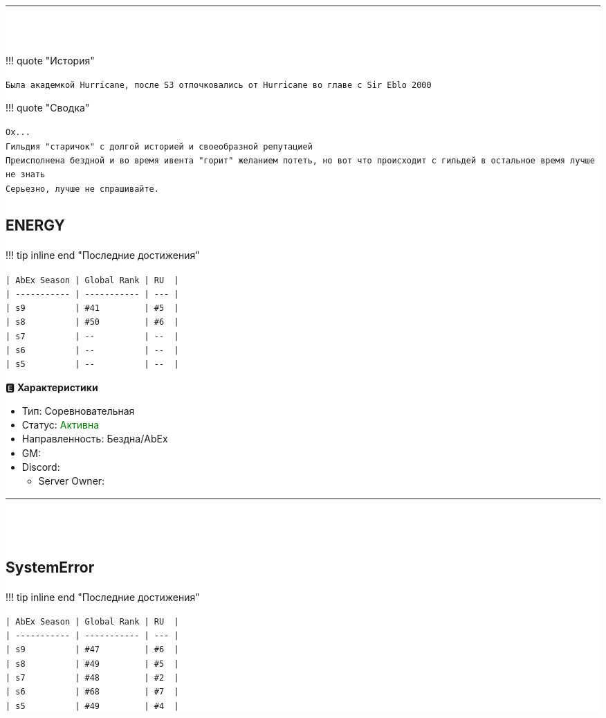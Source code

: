 ***
<br>
<br>

!!! quote "История"

    Была академкой Hurricane, после S3 отпочковались от Hurricane во главе c Sir Eblo 2000

!!! quote "Сводка"

    Ох... 
    Гильдия "старичок" с долгой историей и своеобразной репутацией
    Преисполнена бездной и во время ивента "горит" желанием потеть, но вот что происходит с гильдей в остальное время лучше не знать
    Серьезно, лучше не спрашивайте.

## ENERGY

!!! tip inline end "Последние достижения"

    | AbEx Season | Global Rank | RU  |
    | ----------- | ----------- | --- |
    | s9          | #41         | #5  |
    | s8          | #50         | #6  |
    | s7          | --          | --  |
    | s6          | --          | --  |
    | s5          | --          | --  |

🅴 **Характеристики**

- Тип: Соревновательная
- Статус: <font color=green>Активна</font>
- Направленность: Бездна/AbEx
- GM:
- Discord:
  - Server Owner:

***
<br>
<br>

## SystemError

!!! tip inline end "Последние достижения"

    | AbEx Season | Global Rank | RU  |
    | ----------- | ----------- | --- |
    | s9          | #47         | #6  |
    | s8          | #49         | #5  |
    | s7          | #48         | #2  |
    | s6          | #68         | #7  |
    | s5          | #49         | #4  |

